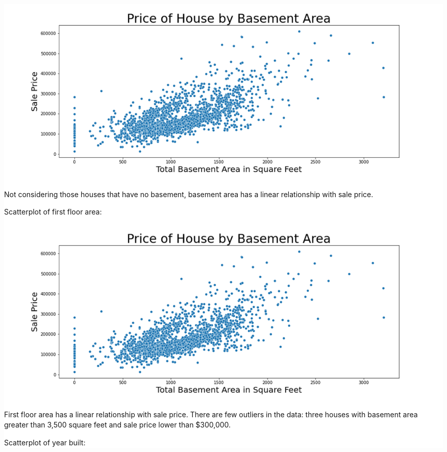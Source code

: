 ![basement](graphs/basement_area.png)

Not considering those houses that have no basement, basement area has a linear relationship with sale price.

Scatterplot of first floor area:

![firstfloor](graphs/basement_area.png)

First floor area has a linear relationship with sale price. There are few outliers in the data: three houses with basement area greater than 3,500 square feet and sale price lower than $300,000.

Scatterplot of year built:
